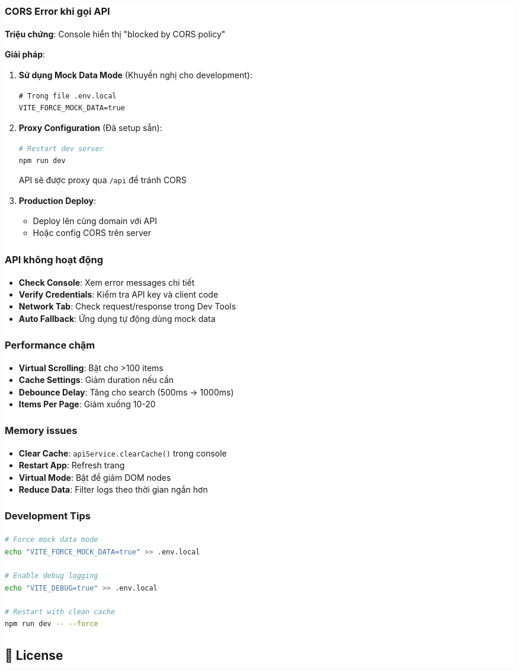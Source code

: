 ### CORS Error khi gọi API
**Triệu chứng**: Console hiển thị "blocked by CORS policy"

**Giải pháp**:
1. **Sử dụng Mock Data Mode** (Khuyến nghị cho development):
   ```env
   # Trong file .env.local
   VITE_FORCE_MOCK_DATA=true
   ```

2. **Proxy Configuration** (Đã setup sẵn):
   ```bash
   # Restart dev server
   npm run dev
   ```
   API sẽ được proxy qua `/api` để tránh CORS

3. **Production Deploy**:
   - Deploy lên cùng domain với API
   - Hoặc config CORS trên server

### API không hoạt động
- **Check Console**: Xem error messages chi tiết
- **Verify Credentials**: Kiểm tra API key và client code
- **Network Tab**: Check request/response trong Dev Tools
- **Auto Fallback**: Ứng dụng tự động dùng mock data

### Performance chậm
- **Virtual Scrolling**: Bật cho >100 items
- **Cache Settings**: Giảm duration nếu cần
- **Debounce Delay**: Tăng cho search (500ms → 1000ms)
- **Items Per Page**: Giảm xuống 10-20

### Memory issues
- **Clear Cache**: `apiService.clearCache()` trong console
- **Restart App**: Refresh trang
- **Virtual Mode**: Bật để giảm DOM nodes
- **Reduce Data**: Filter logs theo thời gian ngắn hơn

### Development Tips
```bash
# Force mock data mode
echo "VITE_FORCE_MOCK_DATA=true" >> .env.local

# Enable debug logging
echo "VITE_DEBUG=true" >> .env.local

# Restart with clean cache
npm run dev -- --force
```

## 📄 License

